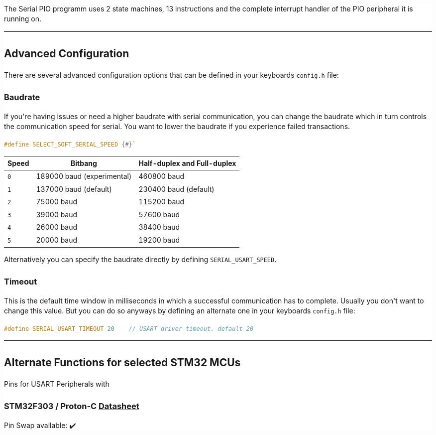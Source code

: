 The Serial PIO programm uses 2 state machines, 13 instructions and the complete interrupt handler of the PIO peripheral it is running on.

<hr>

## Advanced Configuration

There are several advanced configuration options that can be defined in your keyboards `config.h` file:

### Baudrate

If you're having issues or need a higher baudrate with serial communication, you can change the baudrate which in turn controls the communication speed for serial. You want to lower the baudrate if you experience failed transactions. 

```c
#define SELECT_SOFT_SERIAL_SPEED {#}`
```

| Speed | Bitbang                    | Half-duplex and Full-duplex |
| ----- | -------------------------- | --------------------------- |
| `0`   | 189000 baud (experimental) | 460800 baud                 |
| `1`   | 137000 baud (default)      | 230400 baud (default)       |
| `2`   | 75000 baud                 | 115200 baud                 |
| `3`   | 39000 baud                 | 57600 baud                  |
| `4`   | 26000 baud                 | 38400 baud                  |
| `5`   | 20000 baud                 | 19200 baud                  |

Alternatively you can specify the baudrate directly by defining `SERIAL_USART_SPEED`.

### Timeout

This is the default time window in milliseconds in which a successful communication has to complete. Usually you don't want to change this value. But you can do so anyways by defining an alternate one in your keyboards `config.h` file:

```c
#define SERIAL_USART_TIMEOUT 20    // USART driver timeout. default 20
```

<hr>

## Alternate Functions for selected STM32 MCUs

Pins for USART Peripherals with 

### STM32F303 / Proton-C [Datasheet](https://www.st.com/resource/en/datasheet/stm32f303cc.pdf)

Pin Swap available: :heavy_check_mark:

